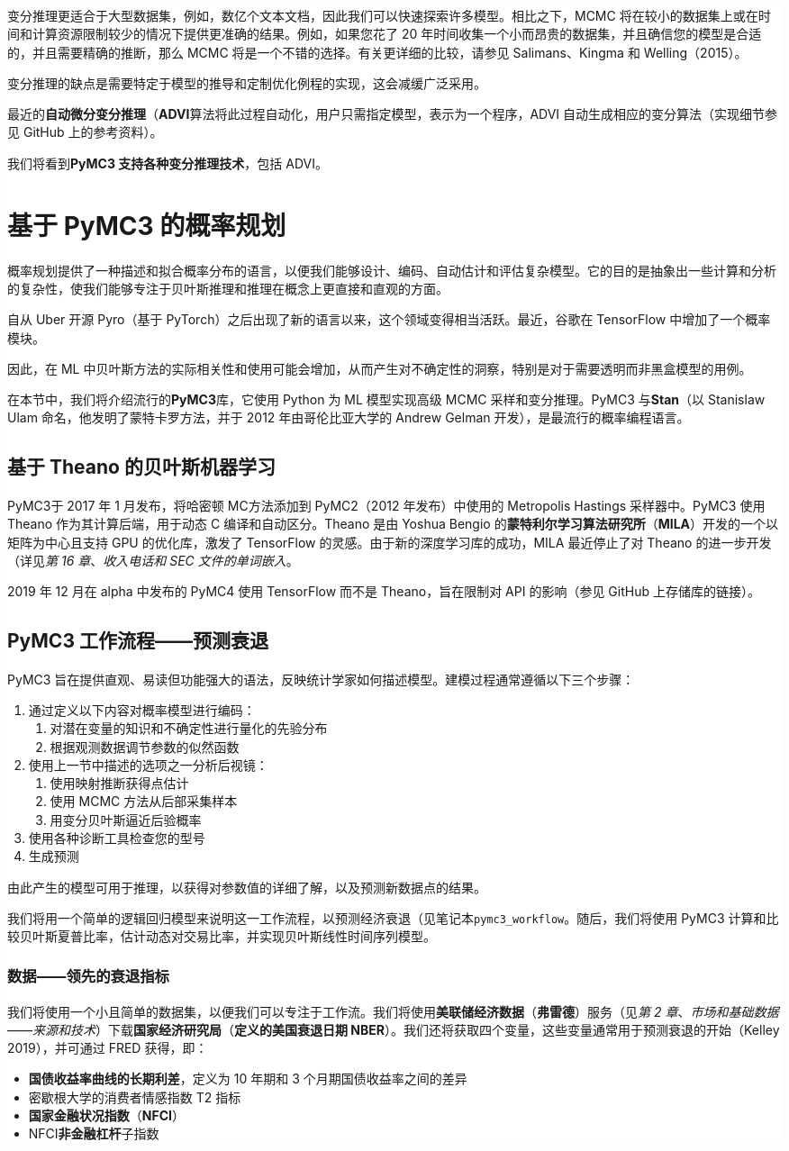 变分推理更适合于大型数据集，例如，数亿个文本文档，因此我们可以快速探索许多模型。相比之下，MCMC 将在较小的数据集上或在时间和计算资源限制较少的情况下提供更准确的结果。例如，如果您花了 20 年时间收集一个小而昂贵的数据集，并且确信您的模型是合适的，并且需要精确的推断，那么 MCMC 将是一个不错的选择。有关更详细的比较，请参见 Salimans、Kingma 和 Welling（2015）。

变分推理的缺点是需要特定于模型的推导和定制优化例程的实现，这会减缓广泛采用。

最近的**自动微分变分推理**（**ADVI**算法将此过程自动化，用户只需指定模型，表示为一个程序，ADVI 自动生成相应的变分算法（实现细节参见 GitHub 上的参考资料）。

我们将看到**PyMC3 支持各种变分推理技术**，包括 ADVI。

# 基于 PyMC3 的概率规划

概率规划提供了一种描述和拟合概率分布的语言，以便我们能够设计、编码、自动估计和评估复杂模型。它的目的是抽象出一些计算和分析的复杂性，使我们能够专注于贝叶斯推理和推理在概念上更直接和直观的方面。

自从 Uber 开源 Pyro（基于 PyTorch）之后出现了新的语言以来，这个领域变得相当活跃。最近，谷歌在 TensorFlow 中增加了一个概率模块。

因此，在 ML 中贝叶斯方法的实际相关性和使用可能会增加，从而产生对不确定性的洞察，特别是对于需要透明而非黑盒模型的用例。

在本节中，我们将介绍流行的**PyMC3**库，它使用 Python 为 ML 模型实现高级 MCMC 采样和变分推理。PyMC3 与**Stan**（以 Stanislaw Ulam 命名，他发明了蒙特卡罗方法，并于 2012 年由哥伦比亚大学的 Andrew Gelman 开发），是最流行的概率编程语言。

## 基于 Theano 的贝叶斯机器学习

PyMC3于 2017 年 1 月发布，将哈密顿 MC方法添加到 PyMC2（2012 年发布）中使用的 Metropolis Hastings 采样器中。PyMC3 使用 Theano 作为其计算后端，用于动态 C 编译和自动区分。Theano 是由 Yoshua Bengio 的**蒙特利尔学习算法研究所**（**MILA**）开发的一个以矩阵为中心且支持 GPU 的优化库，激发了 TensorFlow 的灵感。由于新的深度学习库的成功，MILA 最近停止了对 Theano 的进一步开发（详见*第 16 章*、*收入电话和 SEC 文件的单词嵌入*。

2019 年 12 月在 alpha 中发布的 PyMC4 使用 TensorFlow 而不是 Theano，旨在限制对 API 的影响（参见 GitHub 上存储库的链接）。

## PyMC3 工作流程——预测衰退

PyMC3 旨在提供直观、易读但功能强大的语法，反映统计学家如何描述模型。建模过程通常遵循以下三个步骤：

1.  通过定义以下内容对概率模型进行编码：
    1.  对潜在变量的知识和不确定性进行量化的先验分布
    2.  根据观测数据调节参数的似然函数
2.  使用上一节中描述的选项之一分析后视镜：
    1.  使用映射推断获得点估计
    2.  使用 MCMC 方法从后部采集样本
    3.  用变分贝叶斯逼近后验概率
3.  使用各种诊断工具检查您的型号
4.  生成预测

由此产生的模型可用于推理，以获得对参数值的详细了解，以及预测新数据点的结果。

我们将用一个简单的逻辑回归模型来说明这一工作流程，以预测经济衰退（见笔记本`pymc3_workflow`。随后，我们将使用 PyMC3 计算和比较贝叶斯夏普比率，估计动态对交易比率，并实现贝叶斯线性时间序列模型。

### 数据——领先的衰退指标

我们将使用一个小且简单的数据集，以便我们可以专注于工作流。我们将使用**美联储经济数据**（**弗雷德**）服务（见*第 2 章*、*市场和基础数据——来源和技术*）下载**国家经济研究局**（**定义的美国衰退日期 NBER**）。我们还将获取四个变量，这些变量通常用于预测衰退的开始（Kelley 2019），并可通过 FRED 获得，即：

*   **国债收益率曲线的长期利差**，定义为 10 年期和 3 个月期国债收益率之间的差异
*   密歇根大学的消费者情感指数 T2 指标
*   **国家金融状况指数**（**NFCI**）
*   NFCI**非金融杠杆**子指数
